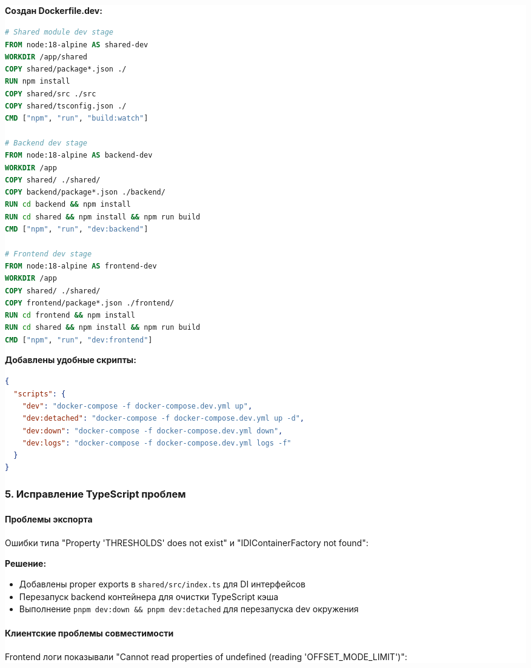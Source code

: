 **Создан Dockerfile.dev:**
```dockerfile
# Shared module dev stage
FROM node:18-alpine AS shared-dev
WORKDIR /app/shared
COPY shared/package*.json ./
RUN npm install
COPY shared/src ./src
COPY shared/tsconfig.json ./
CMD ["npm", "run", "build:watch"]

# Backend dev stage
FROM node:18-alpine AS backend-dev
WORKDIR /app
COPY shared/ ./shared/
COPY backend/package*.json ./backend/
RUN cd backend && npm install
RUN cd shared && npm install && npm run build
CMD ["npm", "run", "dev:backend"]

# Frontend dev stage  
FROM node:18-alpine AS frontend-dev
WORKDIR /app
COPY shared/ ./shared/
COPY frontend/package*.json ./frontend/
RUN cd frontend && npm install
RUN cd shared && npm install && npm run build
CMD ["npm", "run", "dev:frontend"]
```

**Добавлены удобные скрипты:**
```json
{
  "scripts": {
    "dev": "docker-compose -f docker-compose.dev.yml up",
    "dev:detached": "docker-compose -f docker-compose.dev.yml up -d", 
    "dev:down": "docker-compose -f docker-compose.dev.yml down",
    "dev:logs": "docker-compose -f docker-compose.dev.yml logs -f"
  }
}
```

### 5. Исправление TypeScript проблем

#### Проблемы экспорта
Ошибки типа "Property 'THRESHOLDS' does not exist" и "IDIContainerFactory not found":

**Решение:**
- Добавлены proper exports в `shared/src/index.ts` для DI интерфейсов
- Перезапуск backend контейнера для очистки TypeScript кэша
- Выполнение `pnpm dev:down && pnpm dev:detached` для перезапуска dev окружения

#### Клиентские проблемы совместимости
Frontend логи показывали "Cannot read properties of undefined (reading 'OFFSET_MODE_LIMIT')":
